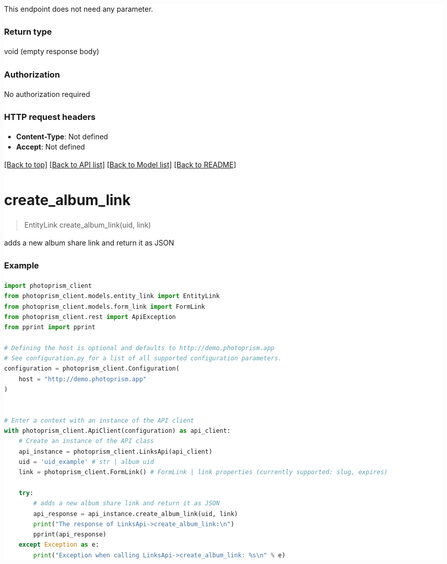 This endpoint does not need any parameter.

### Return type

void (empty response body)

### Authorization

No authorization required

### HTTP request headers

 - **Content-Type**: Not defined
 - **Accept**: Not defined


[[Back to top]](#) [[Back to API list]](../README.md#documentation-for-api-endpoints) [[Back to Model list]](../README.md#documentation-for-models) [[Back to README]](../README.md)

# **create_album_link**
> EntityLink create_album_link(uid, link)

adds a new album share link and return it as JSON

### Example


```python
import photoprism_client
from photoprism_client.models.entity_link import EntityLink
from photoprism_client.models.form_link import FormLink
from photoprism_client.rest import ApiException
from pprint import pprint

# Defining the host is optional and defaults to http://demo.photoprism.app
# See configuration.py for a list of all supported configuration parameters.
configuration = photoprism_client.Configuration(
    host = "http://demo.photoprism.app"
)


# Enter a context with an instance of the API client
with photoprism_client.ApiClient(configuration) as api_client:
    # Create an instance of the API class
    api_instance = photoprism_client.LinksApi(api_client)
    uid = 'uid_example' # str | album uid
    link = photoprism_client.FormLink() # FormLink | link properties (currently supported: slug, expires)

    try:
        # adds a new album share link and return it as JSON
        api_response = api_instance.create_album_link(uid, link)
        print("The response of LinksApi->create_album_link:\n")
        pprint(api_response)
    except Exception as e:
        print("Exception when calling LinksApi->create_album_link: %s\n" % e)
```
